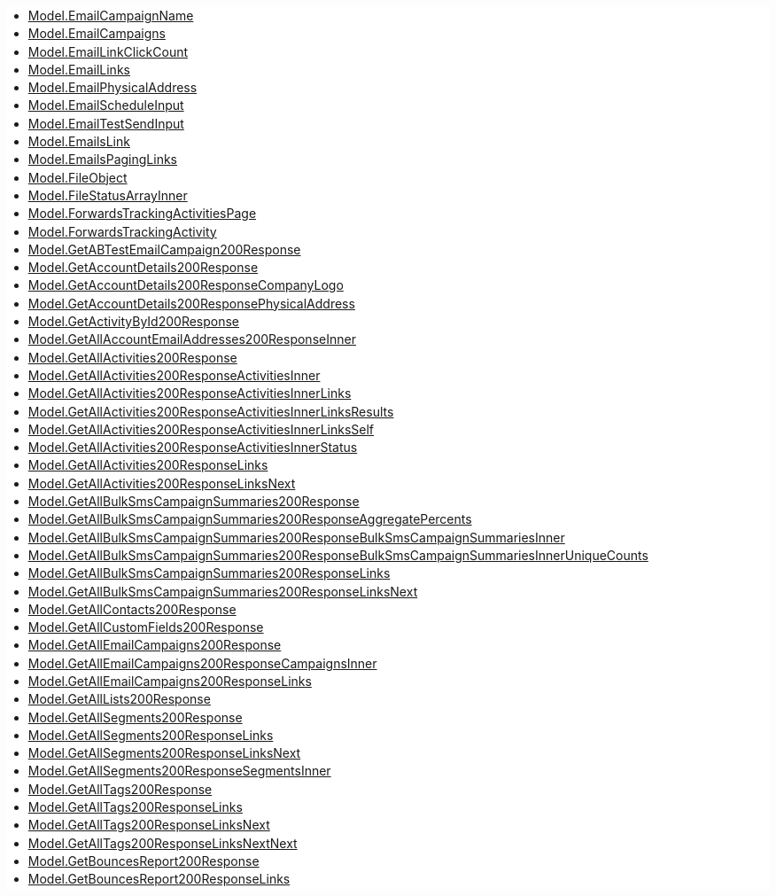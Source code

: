 - [Model.EmailCampaignName](docs/EmailCampaignName.md)
- [Model.EmailCampaigns](docs/EmailCampaigns.md)
- [Model.EmailLinkClickCount](docs/EmailLinkClickCount.md)
- [Model.EmailLinks](docs/EmailLinks.md)
- [Model.EmailPhysicalAddress](docs/EmailPhysicalAddress.md)
- [Model.EmailScheduleInput](docs/EmailScheduleInput.md)
- [Model.EmailTestSendInput](docs/EmailTestSendInput.md)
- [Model.EmailsLink](docs/EmailsLink.md)
- [Model.EmailsPagingLinks](docs/EmailsPagingLinks.md)
- [Model.FileObject](docs/FileObject.md)
- [Model.FileStatusArrayInner](docs/FileStatusArrayInner.md)
- [Model.ForwardsTrackingActivitiesPage](docs/ForwardsTrackingActivitiesPage.md)
- [Model.ForwardsTrackingActivity](docs/ForwardsTrackingActivity.md)
- [Model.GetABTestEmailCampaign200Response](docs/GetABTestEmailCampaign200Response.md)
- [Model.GetAccountDetails200Response](docs/GetAccountDetails200Response.md)
- [Model.GetAccountDetails200ResponseCompanyLogo](docs/GetAccountDetails200ResponseCompanyLogo.md)
- [Model.GetAccountDetails200ResponsePhysicalAddress](docs/GetAccountDetails200ResponsePhysicalAddress.md)
- [Model.GetActivityById200Response](docs/GetActivityById200Response.md)
- [Model.GetAllAccountEmailAddresses200ResponseInner](docs/GetAllAccountEmailAddresses200ResponseInner.md)
- [Model.GetAllActivities200Response](docs/GetAllActivities200Response.md)
- [Model.GetAllActivities200ResponseActivitiesInner](docs/GetAllActivities200ResponseActivitiesInner.md)
- [Model.GetAllActivities200ResponseActivitiesInnerLinks](docs/GetAllActivities200ResponseActivitiesInnerLinks.md)
- [Model.GetAllActivities200ResponseActivitiesInnerLinksResults](docs/GetAllActivities200ResponseActivitiesInnerLinksResults.md)
- [Model.GetAllActivities200ResponseActivitiesInnerLinksSelf](docs/GetAllActivities200ResponseActivitiesInnerLinksSelf.md)
- [Model.GetAllActivities200ResponseActivitiesInnerStatus](docs/GetAllActivities200ResponseActivitiesInnerStatus.md)
- [Model.GetAllActivities200ResponseLinks](docs/GetAllActivities200ResponseLinks.md)
- [Model.GetAllActivities200ResponseLinksNext](docs/GetAllActivities200ResponseLinksNext.md)
- [Model.GetAllBulkSmsCampaignSummaries200Response](docs/GetAllBulkSmsCampaignSummaries200Response.md)
- [Model.GetAllBulkSmsCampaignSummaries200ResponseAggregatePercents](docs/GetAllBulkSmsCampaignSummaries200ResponseAggregatePercents.md)
- [Model.GetAllBulkSmsCampaignSummaries200ResponseBulkSmsCampaignSummariesInner](docs/GetAllBulkSmsCampaignSummaries200ResponseBulkSmsCampaignSummariesInner.md)
- [Model.GetAllBulkSmsCampaignSummaries200ResponseBulkSmsCampaignSummariesInnerUniqueCounts](docs/GetAllBulkSmsCampaignSummaries200ResponseBulkSmsCampaignSummariesInnerUniqueCounts.md)
- [Model.GetAllBulkSmsCampaignSummaries200ResponseLinks](docs/GetAllBulkSmsCampaignSummaries200ResponseLinks.md)
- [Model.GetAllBulkSmsCampaignSummaries200ResponseLinksNext](docs/GetAllBulkSmsCampaignSummaries200ResponseLinksNext.md)
- [Model.GetAllContacts200Response](docs/GetAllContacts200Response.md)
- [Model.GetAllCustomFields200Response](docs/GetAllCustomFields200Response.md)
- [Model.GetAllEmailCampaigns200Response](docs/GetAllEmailCampaigns200Response.md)
- [Model.GetAllEmailCampaigns200ResponseCampaignsInner](docs/GetAllEmailCampaigns200ResponseCampaignsInner.md)
- [Model.GetAllEmailCampaigns200ResponseLinks](docs/GetAllEmailCampaigns200ResponseLinks.md)
- [Model.GetAllLists200Response](docs/GetAllLists200Response.md)
- [Model.GetAllSegments200Response](docs/GetAllSegments200Response.md)
- [Model.GetAllSegments200ResponseLinks](docs/GetAllSegments200ResponseLinks.md)
- [Model.GetAllSegments200ResponseLinksNext](docs/GetAllSegments200ResponseLinksNext.md)
- [Model.GetAllSegments200ResponseSegmentsInner](docs/GetAllSegments200ResponseSegmentsInner.md)
- [Model.GetAllTags200Response](docs/GetAllTags200Response.md)
- [Model.GetAllTags200ResponseLinks](docs/GetAllTags200ResponseLinks.md)
- [Model.GetAllTags200ResponseLinksNext](docs/GetAllTags200ResponseLinksNext.md)
- [Model.GetAllTags200ResponseLinksNextNext](docs/GetAllTags200ResponseLinksNextNext.md)
- [Model.GetBouncesReport200Response](docs/GetBouncesReport200Response.md)
- [Model.GetBouncesReport200ResponseLinks](docs/GetBouncesReport200ResponseLinks.md)